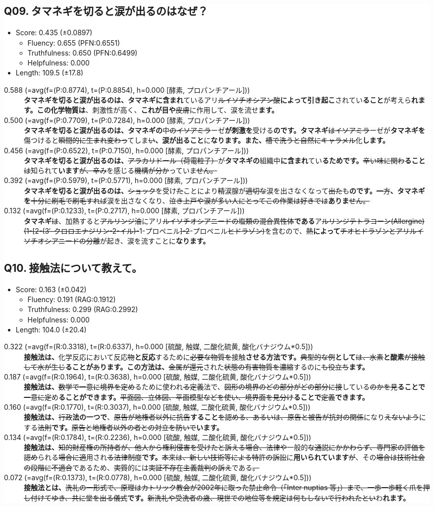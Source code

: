## <a name="Q09"></a>Q09. タマネギを切ると涙が出るのはなぜ？

- Score: 0.435 (±0.0897)
  - Fluency: 0.655 (PFN:0.6551)
  - Truthfulness: 0.650 (PFN:0.6499)
  - Helpfulness: 0.000
- Length: 109.5 (±17.8)

<dl>
<dt>0.588 (=avg(f=(P:0.8774), t=(P:0.8854), h=0.000 [酵素, プロパンチアール]))</dt>
<dd><b>タマネギを切ると涙が出るのは、タマネギに含まれ</b>ているアリ<s>ルイソチオシアン酸</s><b>によって引き起こ</b>されてい<b>ること</b>が考えら<b>れます。この化学物質は</b>、刺激性が高く、<b>これが目や</b><s>皮膚</s>に作用して、涙を流せ<b>ます。</b></dd>
<dt>0.500 (=avg(f=(P:0.7709), t=(P:0.7284), h=0.000 [酵素, プロパンチアール]))</dt>
<dd><b>タマネギを切ると涙が出るのは、タマネギの</b>中<s>のイソアミラ</s>ーゼ<b>が刺激を</b>受ける<b>のです。タマネギ</b><s>はイソアミラ</s>ーゼが<b>タマネギを</b>傷つけると<s>瞬間的に生まれ変わっ</s>てしま<s>い</s><b>、涙が出ること</b>に<b>なります。また、</b><s>槽で洗うと自然にキャラメル</s>化<b>します。</b></dd>
<dt>0.456 (=avg(f=(P:0.6522), t=(P:0.7150), h=0.000 [酵素, プロパンチアール]))</dt>
<dd><b>タマネギを切ると涙が出るのは、</b><s>アラカリドール（荷電粒子）</s>が<b>タマネギの</b>組織中<b>に含まれ</b>てい<b>るためです。</b><s>辛い味に関わ</s><b>ること</b><s>は</s>知られて<b>います</b><s>が、辛み</s>を感じる<s>機構が分か</s>っていま<s>せん。</s></dd>
<dt>0.392 (=avg(f=(P:0.5979), t=(P:0.5771), h=0.000 [酵素, プロパンチアール]))</dt>
<dd><b>タマネギを切ると涙が出るのは、</b><s>ショック</s>を受け<s>た</s>ことにより<s>精</s>涙腺が<s>適切な</s>涙を出さなくなって<s>出た</s>も<b>のです。</b><s>一方</s><b>、タマネギを</b><s>十分に刷毛で刷毛すれば</s>涙を出さなくなり、<s>泣き上戸や涙が多い人にとってこの作業は好きでは</s><b>ありま</b><s>せん。</s></dd>
<dt>0.132 (=avg(f=(P:0.1233), t=(P:0.2717), h=0.000 [酵素, プロパンチアール]))</dt>
<dd><b>タマネギ</b><s>は</s>、加熱すると<s>アルリンジ油</s>にアリ<s>ルイソチオシアニードの塩類の混合異性体</s><b>である</b>ア<s>ルリンジテトラコーン&#40;Allergine&#41;&#40;1&#45;&#91;2&#45;&#40;3′&#45;クロロエナジリン&#45;2&#45;イル&#41;&#45;</s>1&#45;プロペニル<s>&#93;&#45;2</s>&#45;プロペニル<s>ヒドラゾン&#41;</s>を含むので、<s>熱</s><b>によって</b><s>チオヒドラゾンとアリルイソチオシアニードの分離</s>が起き、涙を流すことに<b>なります。</b></dd>
</dl>

## <a name="Q10"></a>Q10. 接触法について教えて。

- Score: 0.163 (±0.042)
  - Fluency: 0.191 (RAG:0.1912)
  - Truthfulness: 0.299 (RAG:0.2992)
  - Helpfulness: 0.000
- Length: 104.0 (±20.4)

<dl>
<dt>0.322 (=avg(f=(R:0.3318), t=(R:0.6337), h=0.000 [硫酸, 触媒, 二酸化硫黄, 酸化バナジウム*0.5]))</dt>
<dd><b>接触法は、</b>化学反応において反応<s>物</s><b>と反応</b>するために<s>必要な物質を</s>接触<b>させる方法です。</b><s>典型的な例</s><b>として</b><s>は、水素</s><b>と酸素</b><s>が接触して水が生じ</s><b>ることが</b><s>あ</s><b>ります。この方法は、</b><s>金属が還元</s>された<s>状態の有害物質を濃縮</s>するのに<s>も役立ち</s><b>ます。</b></dd>
<dt>0.187 (=avg(f=(R:0.1964), t=(R:0.3638), h=0.000 [硫酸, 触媒, 二酸化硫黄, 酸化バナジウム*0.5]))</dt>
<dd><b>接触法は、</b><s>数学で一意に境界を定め</s>るために使われ<s>る定義</s>法で、<s>図形の境界のどの部分がどの部分に接</s>している<s>のかを見</s><b>ることで</b><s>一意に定</s>め<b>ることができます。</b><s>平面図、立体図、平面模型などを使い、境界面を見分け</s><b>ることで</b><s>定義</s><b>できます。</b></dd>
<dt>0.160 (=avg(f=(R:0.1770), t=(R:0.3037), h=0.000 [硫酸, 触媒, 二酸化硫黄, 酸化バナジウム*0.5]))</dt>
<dd><b>接触法は、</b><s>行政</s><b>法の一つで</b>、<s>原告が地権者以外に抗告</s><b>すること</b><s>を認める、あるいは、原告と被告が抗対の関係</s>になり<s>えないよう</s>にする<s>法則</s><b>です。</b><s>原告と地権者以外の者との対立を防いで</s><b>います。</b></dd>
<dt>0.134 (=avg(f=(R:0.1784), t=(R:0.2236), h=0.000 [硫酸, 触媒, 二酸化硫黄, 酸化バナジウム*0.5]))</dt>
<dd><b>接触法は、</b><s>知的財産権の所持者が、他人から権利侵害を受けたと訴える場合、法律や</s>一般的<s>な通説にかかわらず、専門家の評価を認め</s>られる<s>場合に適</s>用され<s>る法律制度</s><b>です。</b><s>本来は、新しい技術等による特許の訴訟</s>に<b>用いられています</b><s>が</s>、その<s>場合は技術社会の段階に不適合</s>であるため、<s>実質</s>的には<s>実証不存在主義裁判の訴え</s>である<s>。</s></dd>
<dt>0.072 (=avg(f=(R:0.1373), t=(R:0.0778), h=0.000 [硫酸, 触媒, 二酸化硫黄, 酸化バナジウム*0.5]))</dt>
<dd><b>接触法とは、</b><s>洗礼の一形式で、原理はカトリック教会が2002年に取った禁止命令（「Inter nuptias 等」）まで、一歩一歩軽く爪を押し付けてゆき、共に堂を出る儀式</s><b>です。</b><s>新洗礼や受洗者の歳、現世での地位等を規定は何もしないで行われたとい</s>わ<b>れます。</b></dd>
</dl>
